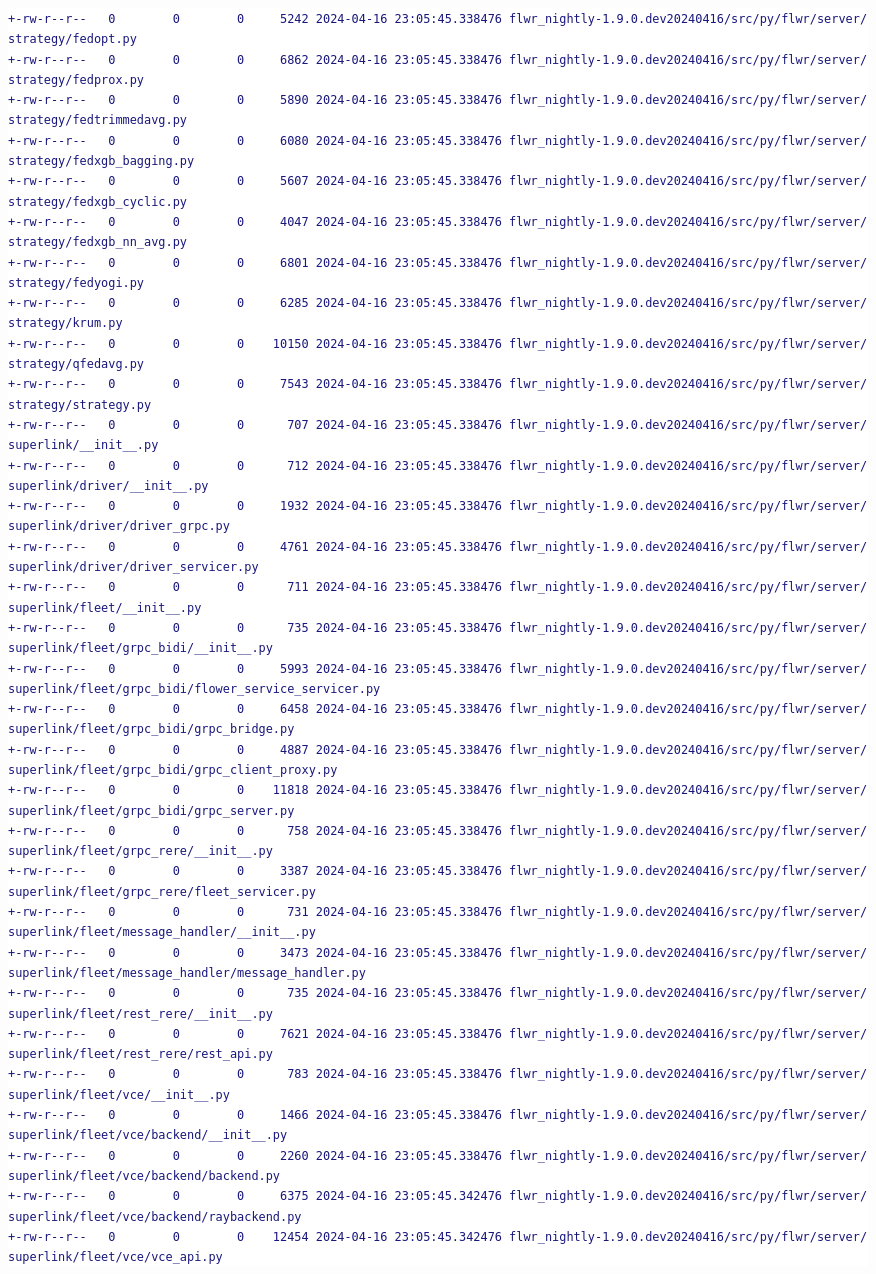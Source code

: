```diff
+-rw-r--r--   0        0        0     5242 2024-04-16 23:05:45.338476 flwr_nightly-1.9.0.dev20240416/src/py/flwr/server/strategy/fedopt.py
+-rw-r--r--   0        0        0     6862 2024-04-16 23:05:45.338476 flwr_nightly-1.9.0.dev20240416/src/py/flwr/server/strategy/fedprox.py
+-rw-r--r--   0        0        0     5890 2024-04-16 23:05:45.338476 flwr_nightly-1.9.0.dev20240416/src/py/flwr/server/strategy/fedtrimmedavg.py
+-rw-r--r--   0        0        0     6080 2024-04-16 23:05:45.338476 flwr_nightly-1.9.0.dev20240416/src/py/flwr/server/strategy/fedxgb_bagging.py
+-rw-r--r--   0        0        0     5607 2024-04-16 23:05:45.338476 flwr_nightly-1.9.0.dev20240416/src/py/flwr/server/strategy/fedxgb_cyclic.py
+-rw-r--r--   0        0        0     4047 2024-04-16 23:05:45.338476 flwr_nightly-1.9.0.dev20240416/src/py/flwr/server/strategy/fedxgb_nn_avg.py
+-rw-r--r--   0        0        0     6801 2024-04-16 23:05:45.338476 flwr_nightly-1.9.0.dev20240416/src/py/flwr/server/strategy/fedyogi.py
+-rw-r--r--   0        0        0     6285 2024-04-16 23:05:45.338476 flwr_nightly-1.9.0.dev20240416/src/py/flwr/server/strategy/krum.py
+-rw-r--r--   0        0        0    10150 2024-04-16 23:05:45.338476 flwr_nightly-1.9.0.dev20240416/src/py/flwr/server/strategy/qfedavg.py
+-rw-r--r--   0        0        0     7543 2024-04-16 23:05:45.338476 flwr_nightly-1.9.0.dev20240416/src/py/flwr/server/strategy/strategy.py
+-rw-r--r--   0        0        0      707 2024-04-16 23:05:45.338476 flwr_nightly-1.9.0.dev20240416/src/py/flwr/server/superlink/__init__.py
+-rw-r--r--   0        0        0      712 2024-04-16 23:05:45.338476 flwr_nightly-1.9.0.dev20240416/src/py/flwr/server/superlink/driver/__init__.py
+-rw-r--r--   0        0        0     1932 2024-04-16 23:05:45.338476 flwr_nightly-1.9.0.dev20240416/src/py/flwr/server/superlink/driver/driver_grpc.py
+-rw-r--r--   0        0        0     4761 2024-04-16 23:05:45.338476 flwr_nightly-1.9.0.dev20240416/src/py/flwr/server/superlink/driver/driver_servicer.py
+-rw-r--r--   0        0        0      711 2024-04-16 23:05:45.338476 flwr_nightly-1.9.0.dev20240416/src/py/flwr/server/superlink/fleet/__init__.py
+-rw-r--r--   0        0        0      735 2024-04-16 23:05:45.338476 flwr_nightly-1.9.0.dev20240416/src/py/flwr/server/superlink/fleet/grpc_bidi/__init__.py
+-rw-r--r--   0        0        0     5993 2024-04-16 23:05:45.338476 flwr_nightly-1.9.0.dev20240416/src/py/flwr/server/superlink/fleet/grpc_bidi/flower_service_servicer.py
+-rw-r--r--   0        0        0     6458 2024-04-16 23:05:45.338476 flwr_nightly-1.9.0.dev20240416/src/py/flwr/server/superlink/fleet/grpc_bidi/grpc_bridge.py
+-rw-r--r--   0        0        0     4887 2024-04-16 23:05:45.338476 flwr_nightly-1.9.0.dev20240416/src/py/flwr/server/superlink/fleet/grpc_bidi/grpc_client_proxy.py
+-rw-r--r--   0        0        0    11818 2024-04-16 23:05:45.338476 flwr_nightly-1.9.0.dev20240416/src/py/flwr/server/superlink/fleet/grpc_bidi/grpc_server.py
+-rw-r--r--   0        0        0      758 2024-04-16 23:05:45.338476 flwr_nightly-1.9.0.dev20240416/src/py/flwr/server/superlink/fleet/grpc_rere/__init__.py
+-rw-r--r--   0        0        0     3387 2024-04-16 23:05:45.338476 flwr_nightly-1.9.0.dev20240416/src/py/flwr/server/superlink/fleet/grpc_rere/fleet_servicer.py
+-rw-r--r--   0        0        0      731 2024-04-16 23:05:45.338476 flwr_nightly-1.9.0.dev20240416/src/py/flwr/server/superlink/fleet/message_handler/__init__.py
+-rw-r--r--   0        0        0     3473 2024-04-16 23:05:45.338476 flwr_nightly-1.9.0.dev20240416/src/py/flwr/server/superlink/fleet/message_handler/message_handler.py
+-rw-r--r--   0        0        0      735 2024-04-16 23:05:45.338476 flwr_nightly-1.9.0.dev20240416/src/py/flwr/server/superlink/fleet/rest_rere/__init__.py
+-rw-r--r--   0        0        0     7621 2024-04-16 23:05:45.338476 flwr_nightly-1.9.0.dev20240416/src/py/flwr/server/superlink/fleet/rest_rere/rest_api.py
+-rw-r--r--   0        0        0      783 2024-04-16 23:05:45.338476 flwr_nightly-1.9.0.dev20240416/src/py/flwr/server/superlink/fleet/vce/__init__.py
+-rw-r--r--   0        0        0     1466 2024-04-16 23:05:45.338476 flwr_nightly-1.9.0.dev20240416/src/py/flwr/server/superlink/fleet/vce/backend/__init__.py
+-rw-r--r--   0        0        0     2260 2024-04-16 23:05:45.338476 flwr_nightly-1.9.0.dev20240416/src/py/flwr/server/superlink/fleet/vce/backend/backend.py
+-rw-r--r--   0        0        0     6375 2024-04-16 23:05:45.342476 flwr_nightly-1.9.0.dev20240416/src/py/flwr/server/superlink/fleet/vce/backend/raybackend.py
+-rw-r--r--   0        0        0    12454 2024-04-16 23:05:45.342476 flwr_nightly-1.9.0.dev20240416/src/py/flwr/server/superlink/fleet/vce/vce_api.py
```